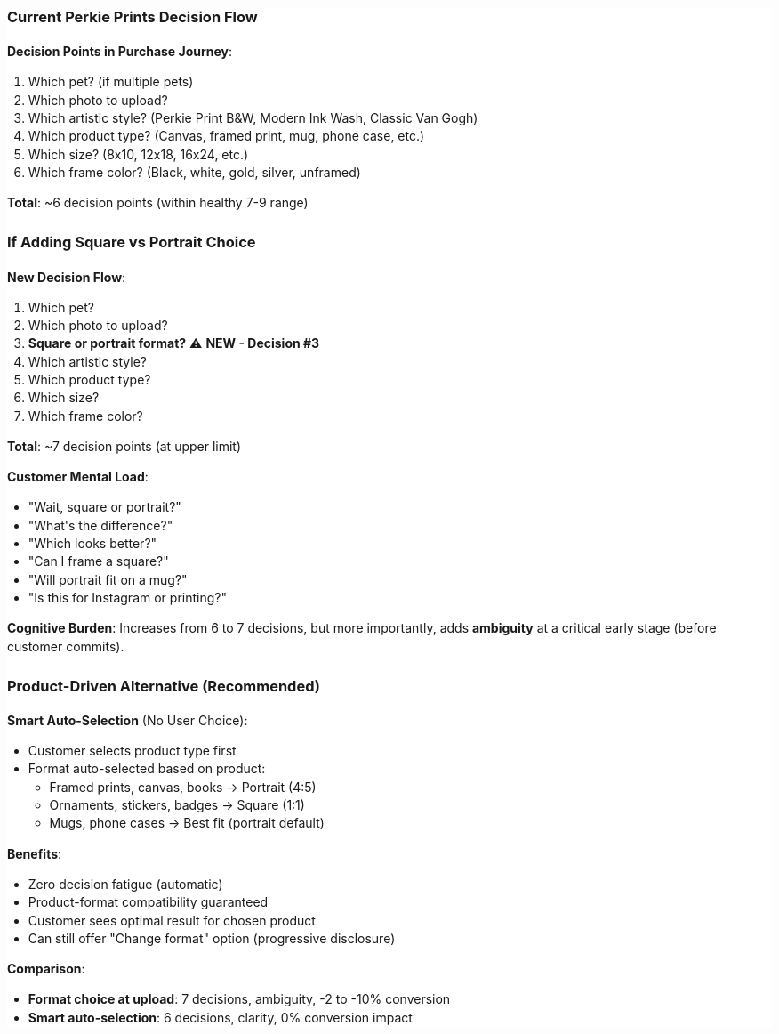 ### Current Perkie Prints Decision Flow

**Decision Points in Purchase Journey**:
1. Which pet? (if multiple pets)
2. Which photo to upload?
3. Which artistic style? (Perkie Print B&W, Modern Ink Wash, Classic Van Gogh)
4. Which product type? (Canvas, framed print, mug, phone case, etc.)
5. Which size? (8x10, 12x18, 16x24, etc.)
6. Which frame color? (Black, white, gold, silver, unframed)

**Total**: ~6 decision points (within healthy 7-9 range)

### If Adding Square vs Portrait Choice

**New Decision Flow**:
1. Which pet?
2. Which photo to upload?
3. **Square or portrait format?** ⚠️ **NEW - Decision #3**
4. Which artistic style?
5. Which product type?
6. Which size?
7. Which frame color?

**Total**: ~7 decision points (at upper limit)

**Customer Mental Load**:
- "Wait, square or portrait?"
- "What's the difference?"
- "Which looks better?"
- "Can I frame a square?"
- "Will portrait fit on a mug?"
- "Is this for Instagram or printing?"

**Cognitive Burden**: Increases from 6 to 7 decisions, but more importantly, adds **ambiguity** at a critical early stage (before customer commits).

### Product-Driven Alternative (Recommended)

**Smart Auto-Selection** (No User Choice):
- Customer selects product type first
- Format auto-selected based on product:
  - Framed prints, canvas, books → Portrait (4:5)
  - Ornaments, stickers, badges → Square (1:1)
  - Mugs, phone cases → Best fit (portrait default)

**Benefits**:
- Zero decision fatigue (automatic)
- Product-format compatibility guaranteed
- Customer sees optimal result for chosen product
- Can still offer "Change format" option (progressive disclosure)

**Comparison**:
- **Format choice at upload**: 7 decisions, ambiguity, -2 to -10% conversion
- **Smart auto-selection**: 6 decisions, clarity, 0% conversion impact
